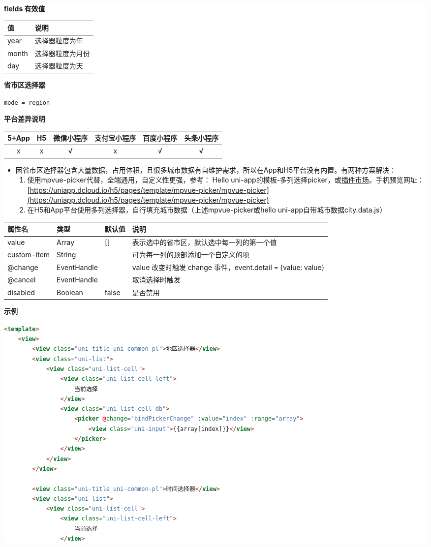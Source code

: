 **fields 有效值**

|值|说明|
|:-|:-|
|year|选择器粒度为年|
|month|选择器粒度为月份|
|day|选择器粒度为天|

**省市区选择器**

``mode = region``

**平台差异说明**

|5+App|H5|微信小程序|支付宝小程序|百度小程序|头条小程序|
|:-:|:-:|:-:|:-:|:-:|:-:|
|x|x|√|x|√|√|

- 因省市区选择器包含大量数据，占用体积，且很多城市数据有自维护需求，所以在App和H5平台没有内置。有两种方案解决：
	1. 使用mpvue-picker代替，全端通用，自定义性更强，参考： Hello uni-app的模板-多列选择picker，或[插件市场](https://ext.dcloud.net.cn/plugin?id=115)。手机预览网址：[https://uniapp.dcloud.io/h5/pages/template/mpvue-picker/mpvue-picker](https://uniapp.dcloud.io/h5/pages/template/mpvue-picker/mpvue-picker)
	2. 在H5和App平台使用多列选择器，自行填充城市数据（上述mpvue-picker或hello uni-app自带城市数据city.data.js）

|属性名|类型|默认值|说明|
|:-|:-|:-|:-|
|value|Array|[]|表示选中的省市区，默认选中每一列的第一个值|
|custom-item|String||可为每一列的顶部添加一个自定义的项|
|@change|EventHandle||value 改变时触发 change 事件，event.detail = {value: value}|
|@cancel|EventHandle||取消选择时触发|
|disabled|Boolean|false|是否禁用|

**示例**
 
```html
<template>
	<view>
		<view class="uni-title uni-common-pl">地区选择器</view>
		<view class="uni-list">
			<view class="uni-list-cell">
				<view class="uni-list-cell-left">
					当前选择
				</view>
				<view class="uni-list-cell-db">
					<picker @change="bindPickerChange" :value="index" :range="array">
						<view class="uni-input">{{array[index]}}</view>
					</picker>
				</view>
			</view>
		</view>

		<view class="uni-title uni-common-pl">时间选择器</view>
		<view class="uni-list">
			<view class="uni-list-cell">
				<view class="uni-list-cell-left">
					当前选择
				</view>
```